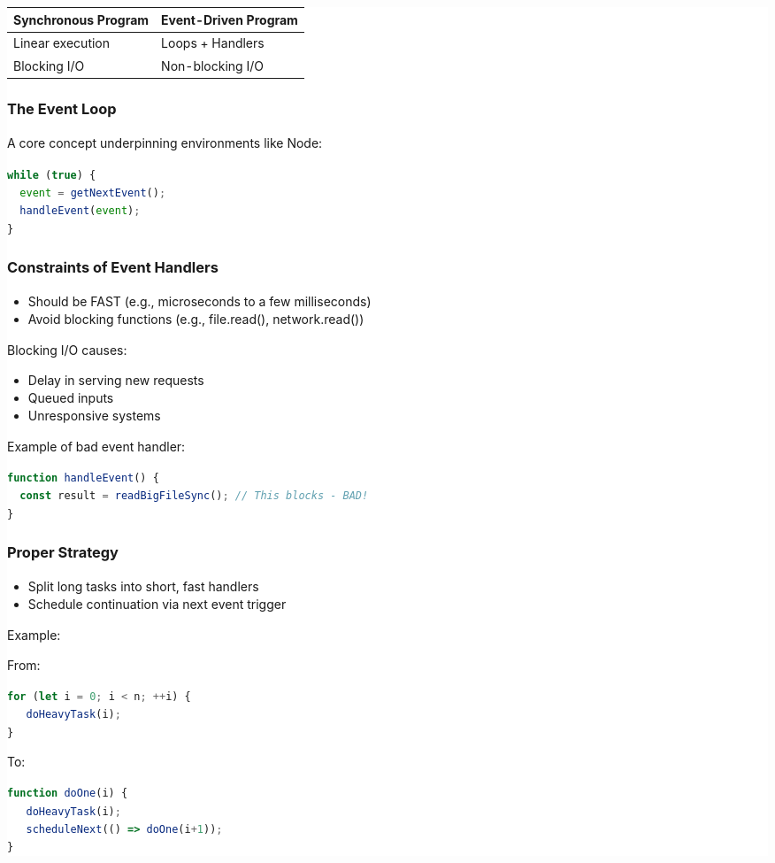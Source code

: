 | Synchronous Program | Event-Driven Program |
|---------------------|----------------------|
| Linear execution    | Loops + Handlers     |
| Blocking I/O        | Non-blocking I/O     |

### The Event Loop 

A core concept underpinning environments like Node:

```javascript
while (true) {
  event = getNextEvent();
  handleEvent(event);
}
```

### Constraints of Event Handlers

- Should be FAST (e.g., microseconds to a few milliseconds)
- Avoid blocking functions (e.g., file.read(), network.read())

Blocking I/O causes:
- Delay in serving new requests
- Queued inputs
- Unresponsive systems

Example of bad event handler:
```javascript
function handleEvent() {
  const result = readBigFileSync(); // This blocks - BAD!
}
```

### Proper Strategy

- Split long tasks into short, fast handlers
- Schedule continuation via next event trigger

Example:

From:
```javascript
for (let i = 0; i < n; ++i) {
   doHeavyTask(i);
}
```

To:
```javascript
function doOne(i) {
   doHeavyTask(i);
   scheduleNext(() => doOne(i+1));
}
```

